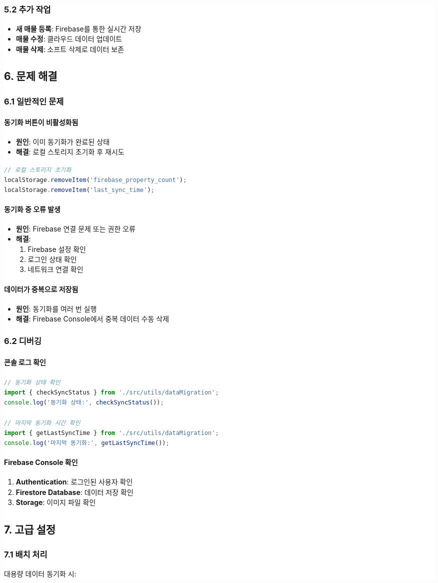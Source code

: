 ### 5.2 추가 작업
- **새 매물 등록**: Firebase를 통한 실시간 저장
- **매물 수정**: 클라우드 데이터 업데이트
- **매물 삭제**: 소프트 삭제로 데이터 보존

## 6. 문제 해결

### 6.1 일반적인 문제

#### 동기화 버튼이 비활성화됨
- **원인**: 이미 동기화가 완료된 상태
- **해결**: 로컬 스토리지 초기화 후 재시도

```javascript
// 로컬 스토리지 초기화
localStorage.removeItem('firebase_property_count');
localStorage.removeItem('last_sync_time');
```

#### 동기화 중 오류 발생
- **원인**: Firebase 연결 문제 또는 권한 오류
- **해결**: 
  1. Firebase 설정 확인
  2. 로그인 상태 확인
  3. 네트워크 연결 확인

#### 데이터가 중복으로 저장됨
- **원인**: 동기화를 여러 번 실행
- **해결**: Firebase Console에서 중복 데이터 수동 삭제

### 6.2 디버깅

#### 콘솔 로그 확인
```javascript
// 동기화 상태 확인
import { checkSyncStatus } from './src/utils/dataMigration';
console.log('동기화 상태:', checkSyncStatus());

// 마지막 동기화 시간 확인
import { getLastSyncTime } from './src/utils/dataMigration';
console.log('마지막 동기화:', getLastSyncTime());
```

#### Firebase Console 확인
1. **Authentication**: 로그인된 사용자 확인
2. **Firestore Database**: 데이터 저장 확인
3. **Storage**: 이미지 파일 확인

## 7. 고급 설정

### 7.1 배치 처리
대용량 데이터 동기화 시:
